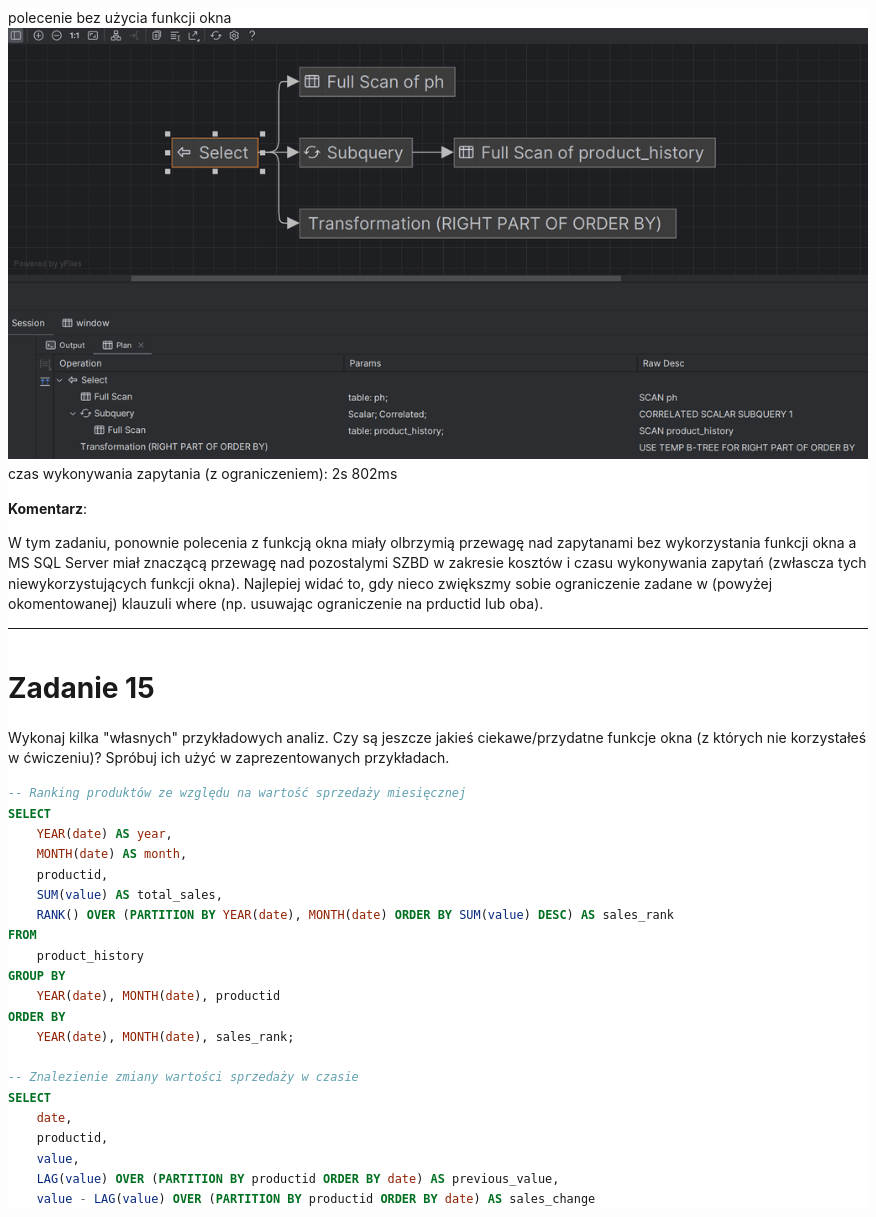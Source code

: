 
polecenie bez użycia funkcji okna
![alt text](image-23.png)
czas wykonywania zapytania  (z ograniczeniem): 2s 802ms



**Komentarz**:

W tym zadaniu, ponownie polecenia z funkcją okna miały olbrzymią przewagę nad zapytanami bez wykorzystania funkcji okna a MS SQL Server miał znaczącą przewagę nad pozostalymi SZBD w zakresie kosztów i czasu wykonywania zapytań (zwłascza tych niewykorzystujących funkcji okna). Najlepiej widać to, gdy nieco zwiększmy sobie ograniczenie zadane w (powyżej okomentowanej) klauzuli where (np. usuwając ograniczenie na prductid lub oba).


---
# Zadanie 15

Wykonaj kilka "własnych" przykładowych analiz. Czy są jeszcze jakieś ciekawe/przydatne funkcje okna (z których nie korzystałeś w ćwiczeniu)? Spróbuj ich użyć w zaprezentowanych przykładach.

```sql
-- Ranking produktów ze względu na wartość sprzedaży miesięcznej
SELECT
    YEAR(date) AS year,
    MONTH(date) AS month,
    productid,
    SUM(value) AS total_sales,
    RANK() OVER (PARTITION BY YEAR(date), MONTH(date) ORDER BY SUM(value) DESC) AS sales_rank
FROM
    product_history
GROUP BY
    YEAR(date), MONTH(date), productid
ORDER BY
    YEAR(date), MONTH(date), sales_rank;

-- Znalezienie zmiany wartości sprzedaży w czasie
SELECT
    date,
    productid,
    value,
    LAG(value) OVER (PARTITION BY productid ORDER BY date) AS previous_value,
    value - LAG(value) OVER (PARTITION BY productid ORDER BY date) AS sales_change
```